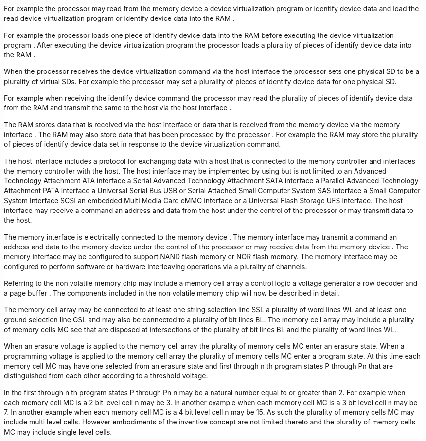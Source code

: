 For example the processor may read from the memory device a device virtualization program or identify device data and load the read device virtualization program or identify device data into the RAM .

For example the processor loads one piece of identify device data into the RAM before executing the device virtualization program . After executing the device virtualization program the processor loads a plurality of pieces of identify device data into the RAM .

When the processor receives the device virtualization command via the host interface the processor sets one physical SD to be a plurality of virtual SDs. For example the processor may set a plurality of pieces of identify device data for one physical SD.

For example when receiving the identify device command the processor may read the plurality of pieces of identify device data from the RAM and transmit the same to the host via the host interface .

The RAM stores data that is received via the host interface or data that is received from the memory device via the memory interface . The RAM may also store data that has been processed by the processor . For example the RAM may store the plurality of pieces of identify device data set in response to the device virtualization command.

The host interface includes a protocol for exchanging data with a host that is connected to the memory controller and interfaces the memory controller with the host. The host interface may be implemented by using but is not limited to an Advanced Technology Attachment ATA interface a Serial Advanced Technology Attachment SATA interface a Parallel Advanced Technology Attachment PATA interface a Universal Serial Bus USB or Serial Attached Small Computer System SAS interface a Small Computer System Interface SCSI an embedded Multi Media Card eMMC interface or a Universal Flash Storage UFS interface. The host interface may receive a command an address and data from the host under the control of the processor or may transmit data to the host.

The memory interface is electrically connected to the memory device . The memory interface may transmit a command an address and data to the memory device under the control of the processor or may receive data from the memory device . The memory interface may be configured to support NAND flash memory or NOR flash memory. The memory interface may be configured to perform software or hardware interleaving operations via a plurality of channels.

Referring to the non volatile memory chip may include a memory cell array a control logic a voltage generator a row decoder and a page buffer . The components included in the non volatile memory chip will now be described in detail.

The memory cell array may be connected to at least one string selection line SSL a plurality of word lines WL and at least one ground selection line GSL and may also be connected to a plurality of bit lines BL. The memory cell array may include a plurality of memory cells MC see that are disposed at intersections of the plurality of bit lines BL and the plurality of word lines WL.

When an erasure voltage is applied to the memory cell array the plurality of memory cells MC enter an erasure state. When a programming voltage is applied to the memory cell array the plurality of memory cells MC enter a program state. At this time each memory cell MC may have one selected from an erasure state and first through n th program states P through Pn that are distinguished from each other according to a threshold voltage.

In the first through n th program states P through Pn n may be a natural number equal to or greater than 2. For example when each memory cell MC is a 2 bit level cell n may be 3. In another example when each memory cell MC is a 3 bit level cell n may be 7. In another example when each memory cell MC is a 4 bit level cell n may be 15. As such the plurality of memory cells MC may include multi level cells. However embodiments of the inventive concept are not limited thereto and the plurality of memory cells MC may include single level cells.
